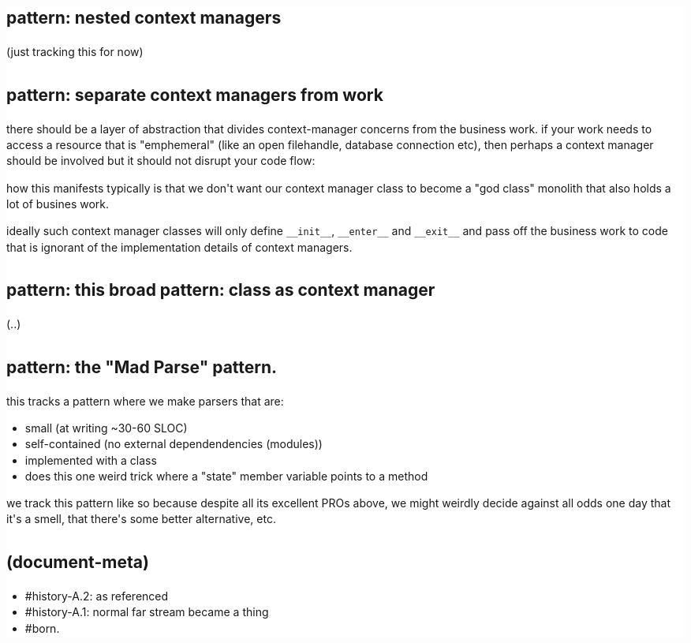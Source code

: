 
## <a name='M'></a>




## <a name='Z.1'></a> pattern: nested context managers

(just tracking this for now)




## <a name='Z.2'></a> pattern: separate context managers from work

there should be a layer of abstraction that divides context-manager concerns
from the business work. if your work needs to access a resource that is
"emphemeral" (like an open filehandle, database connection etc), then perhaps
a context manager should be involved but it should not disrupt your code flow:

how this manifests typically is that we don't want our context manager class
to become a "god class" monolith that also holds a lot of busines work.

ideally such context manager classes will only define `__init__`,
`__enter__` and `__exit__` and pass off the business work to code that is
ignorant of the implementation details of context managers.




## <a name='Z.3'></a> pattern: this broad pattern: class as context manager

(..)




## <a name='Z.4'></a> pattern: the "Mad Parse" pattern.

this tracks a pattern where we make parsers that are:

  - small (at writing ~30-60 SLOC)
  - self-contained (no external dependendencies (modules))
  - implemented with a class
  - does this one weird trick where a "state" member variable points to a method

we track this pattern like so because despite all its excellent PROs above,
we might weirdly decide against all odds one day that it's a smell, that
there's some better alternative, etc.




## (document-meta)

  - #history-A.2: as referenced
  - #history-A.1: normal far stream became a thing
  - #born.
